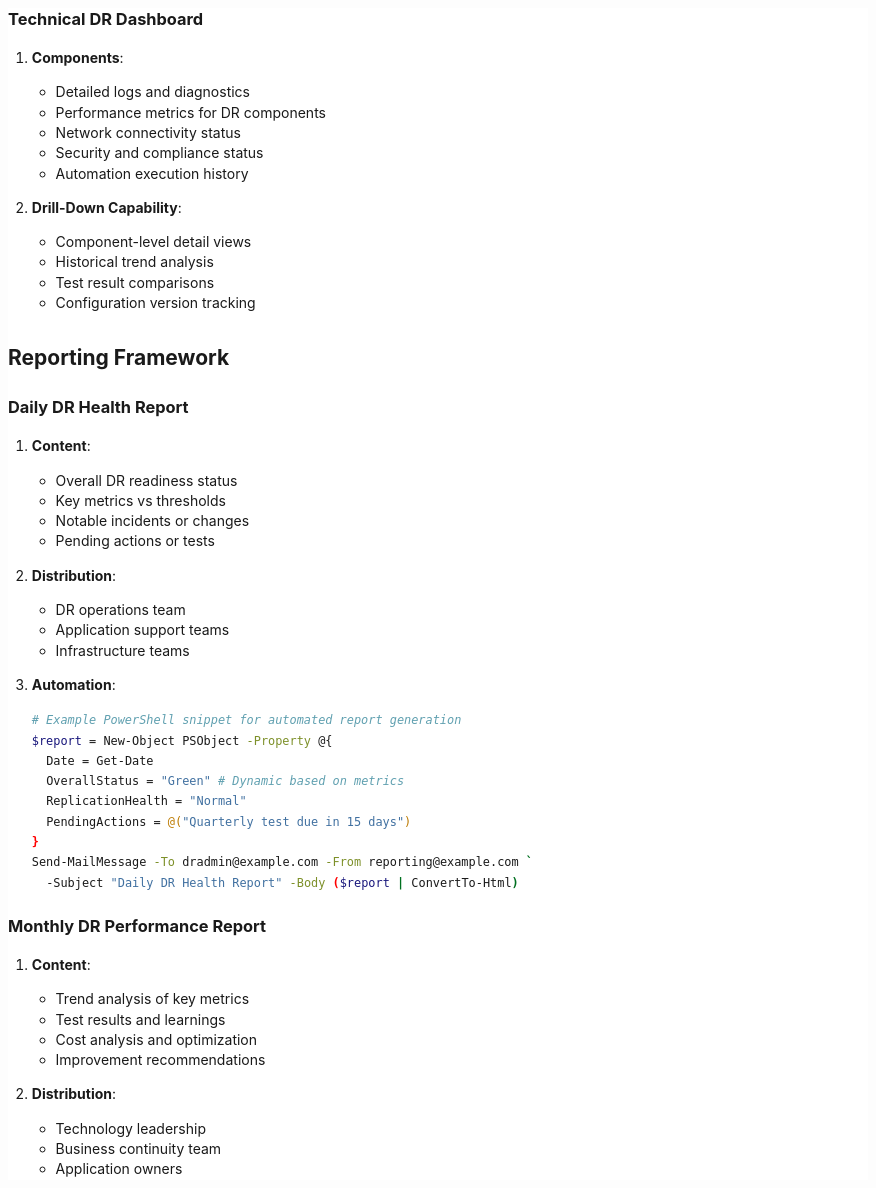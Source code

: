 ### Technical DR Dashboard

1. **Components**:
   - Detailed logs and diagnostics
   - Performance metrics for DR components
   - Network connectivity status
   - Security and compliance status
   - Automation execution history

2. **Drill-Down Capability**:
   - Component-level detail views
   - Historical trend analysis
   - Test result comparisons
   - Configuration version tracking

## Reporting Framework

### Daily DR Health Report

1. **Content**:
   - Overall DR readiness status
   - Key metrics vs thresholds
   - Notable incidents or changes
   - Pending actions or tests

2. **Distribution**:
   - DR operations team
   - Application support teams
   - Infrastructure teams

3. **Automation**:
   ```bash
   # Example PowerShell snippet for automated report generation
   $report = New-Object PSObject -Property @{
     Date = Get-Date
     OverallStatus = "Green" # Dynamic based on metrics
     ReplicationHealth = "Normal"
     PendingActions = @("Quarterly test due in 15 days")
   }
   Send-MailMessage -To dradmin@example.com -From reporting@example.com `
     -Subject "Daily DR Health Report" -Body ($report | ConvertTo-Html)
   ```

### Monthly DR Performance Report

1. **Content**:
   - Trend analysis of key metrics
   - Test results and learnings
   - Cost analysis and optimization
   - Improvement recommendations

2. **Distribution**:
   - Technology leadership
   - Business continuity team
   - Application owners
